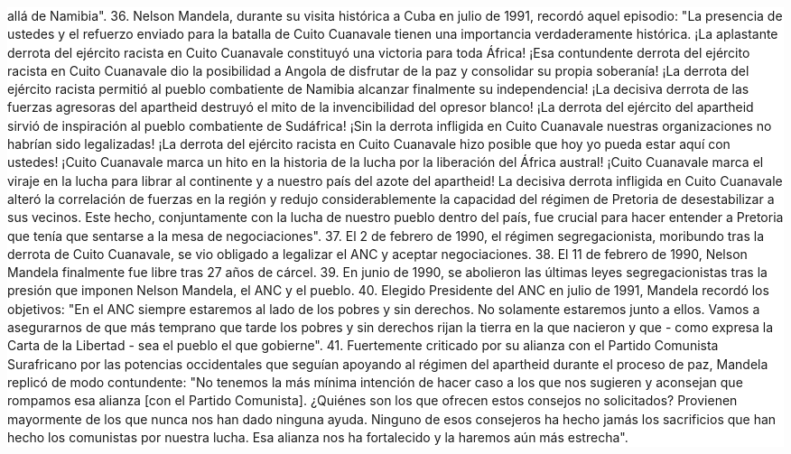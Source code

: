 allá de Namibia".
36. Nelson Mandela, durante su visita histórica a Cuba en julio de
1991, recordó aquel episodio:
"La presencia de ustedes y el
refuerzo enviado para la batalla de Cuito Cuanavale tienen una
importancia verdaderamente histórica.
¡La aplastante derrota del ejército
racista en Cuito Cuanavale constituyó una victoria para toda
África! ¡Esa contundente derrota del ejército racista en Cuito
Cuanavale dio la posibilidad a Angola de disfrutar de la paz y
consolidar su propia soberanía!
¡La derrota del ejército racista
permitió al pueblo combatiente de Namibia alcanzar finalmente su
independencia! ¡La decisiva derrota de las fuerzas agresoras del
apartheid destruyó el mito de la invencibilidad del opresor
blanco! ¡La derrota del ejército del apartheid sirvió de
inspiración al pueblo combatiente de Sudáfrica!
¡Sin la derrota infligida en Cuito
Cuanavale nuestras organizaciones no habrían sido legalizadas!
¡La derrota del ejército racista en Cuito Cuanavale hizo posible
que hoy yo pueda estar aquí con ustedes!
¡Cuito Cuanavale marca un hito en la
historia de la lucha por la liberación del África austral!
¡Cuito Cuanavale marca el viraje en la lucha para librar al
continente y a nuestro país del azote del apartheid!
La decisiva derrota infligida en
Cuito Cuanavale alteró la correlación de fuerzas en la región y
redujo considerablemente la capacidad del régimen de Pretoria de
desestabilizar a sus vecinos.
Este hecho, conjuntamente con la
lucha de nuestro pueblo dentro del país, fue crucial para hacer
entender a Pretoria que tenía que sentarse a la mesa de
negociaciones".
37. El 2 de febrero de 1990, el régimen segregacionista, moribundo
tras la derrota de Cuito Cuanavale, se vio obligado a legalizar el
ANC y aceptar negociaciones.
38. El 11 de febrero de 1990, Nelson Mandela finalmente fue libre
tras 27 años de cárcel.
39. En junio de 1990, se abolieron las últimas leyes
segregacionistas tras la presión que imponen Nelson Mandela, el ANC
y el pueblo.
40. Elegido Presidente del ANC en julio de 1991, Mandela recordó los
objetivos:
"En el ANC siempre estaremos al lado
de los pobres y sin derechos. No solamente estaremos junto a
ellos.
Vamos a asegurarnos de que más
temprano que tarde los pobres y sin derechos rijan la tierra en
la que nacieron y que - como expresa la Carta de la Libertad -
sea el pueblo el que gobierne".
41. Fuertemente criticado por su alianza con el Partido Comunista
Surafricano por las potencias occidentales que seguían apoyando al
régimen del apartheid durante el proceso de paz, Mandela replicó de
modo contundente:
"No tenemos la más mínima intención
de hacer caso a los que nos sugieren y aconsejan que rompamos
esa alianza [con el Partido Comunista].
¿Quiénes son los que ofrecen estos
consejos no solicitados? Provienen mayormente de los que nunca
nos han dado ninguna ayuda.
Ninguno de esos consejeros ha hecho
jamás los sacrificios que han hecho los comunistas por nuestra
lucha. Esa alianza nos ha fortalecido y la haremos aún más
estrecha".